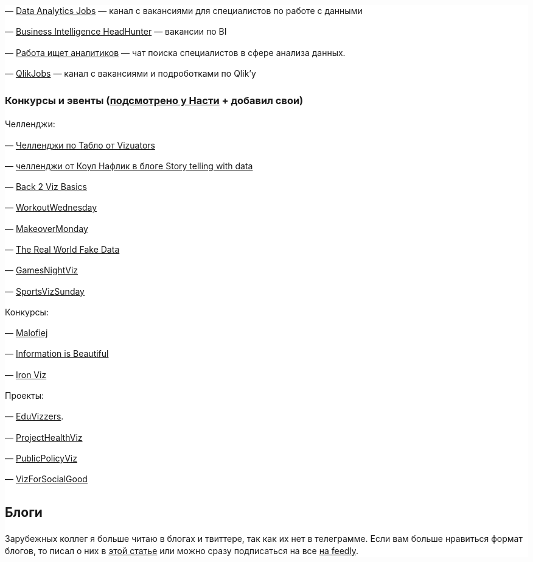 — [Data Analytics Jobs](https://t.me/data_hr) — канал с вакансиями для специалистов по работе с данными  

— [Business Intelligence HeadHunter](https://t.me/biheadhunter) — вакансии по BI  

— [Работа ищет аналитиков](https://t.me/analysts_hunter) — чат поиска специалистов в сфере анализа данных.  

— [QlikJobs](https://t.me/QlikJobs) — канал с вакансиями и подроботками по Qlik’у


### Конкурсы и эвенты ([подсмотрено у Насти](https://t.me/nastengraph/3026) + добавил свои)


Челленджи:  

— [Челленджи по Табло от Vizuators](https://vizuators.ru/tableau-challenges)  

— [челленджи от Коул Нафлик в блоге Story telling with data](https://community.storytellingwithdata.com/challenges)  

— [Back 2 Viz Basics](https://www.thetableaustudentguide.com/vizbasics)  

— [WorkoutWednesday](https://www.workout-wednesday.com/)  

— [MakeoverMonday](https://www.makeovermonday.co.uk/)  

— [The Real World Fake Data](https://sonsofhierarchies.com/real-world-fake-data/)  

— [GamesNightViz](https://github.com/wjsutton/games_night_viz)  

— [SportsVizSunday](https://www.sportsvizsunday.com/)


Конкурсы:  

— [Malofiej](http://www.malofiejgraphics.com/)  

— [Information is Beautiful](https://www.informationisbeautifulawards.com/)  

— [Iron Viz](https://www.tableau.com/community/iron-viz)


Проекты:  

— [EduVizzers](https://eduvizzers.com/).  

— [ProjectHealthViz](https://vizzendata.com/projecthealthviz/)  

— [PublicPolicyViz](https://publicpolicyviz.com/)  

— [VizForSocialGood](https://www.vizforsocialgood.com/) 


Блоги
-----


Зарубежных коллег я больше читаю в блогах и твиттере, так как их нет в телеграмме. Если вам больше нравиться формат блогов, то писал о них в [этой статье](http://revealthedata.com/blog/all/resursy-po-vizualizacii-dannyh/) или можно сразу подписаться на все [на feedly](https://feedly.com/i/discover/%23data%20visualization/search/topic/dataviz).